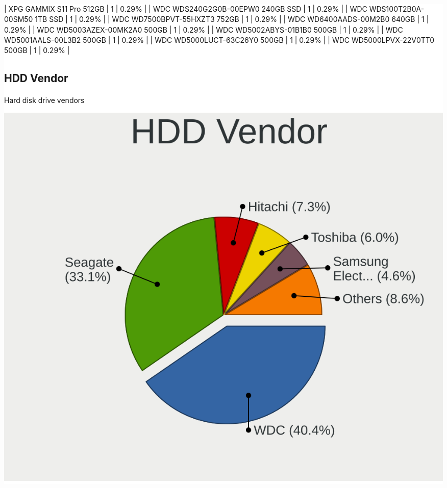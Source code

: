 | XPG GAMMIX S11 Pro 512GB             | 1        | 0.29%   |
| WDC WDS240G2G0B-00EPW0 240GB SSD     | 1        | 0.29%   |
| WDC WDS100T2B0A-00SM50 1TB SSD       | 1        | 0.29%   |
| WDC WD7500BPVT-55HXZT3 752GB         | 1        | 0.29%   |
| WDC WD6400AADS-00M2B0 640GB          | 1        | 0.29%   |
| WDC WD5003AZEX-00MK2A0 500GB         | 1        | 0.29%   |
| WDC WD5002ABYS-01B1B0 500GB          | 1        | 0.29%   |
| WDC WD5001AALS-00L3B2 500GB          | 1        | 0.29%   |
| WDC WD5000LUCT-63C26Y0 500GB         | 1        | 0.29%   |
| WDC WD5000LPVX-22V0TT0 500GB         | 1        | 0.29%   |

HDD Vendor
----------

Hard disk drive vendors

![HDD Vendor](./images/pie_chart/drive_hdd_vendor.svg)
